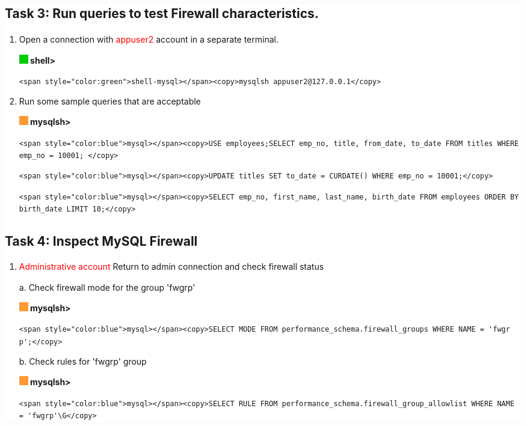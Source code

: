 
## Task 3: Run queries to test Firewall characteristics.

1. Open a connection with <span style="color:red">appuser2</span> account in a separate terminal.

    **![green-dot](./images/green-square.jpg) shell>** 
    ```
    <span style="color:green">shell-mysql></span><copy>mysqlsh appuser2@127.0.0.1</copy>
    ```

2. Run some sample queries that are acceptable

    **![yellow-dot](./images/yellow-square.jpg) mysqlsh>** 
    ```
    <span style="color:blue">mysql></span><copy>USE employees;SELECT emp_no, title, from_date, to_date FROM titles WHERE emp_no = 10001; </copy>
    ```

    ```
    <span style="color:blue">mysql></span><copy>UPDATE titles SET to_date = CURDATE() WHERE emp_no = 10001;</copy>
    ```

    ```
    <span style="color:blue">mysql></span><copy>SELECT emp_no, first_name, last_name, birth_date FROM employees ORDER BY birth_date LIMIT 10;</copy>
    ```

## Task 4: Inspect MySQL Firewall 

1. <span style="color:red">Administrative account</span> Return to admin connection and check firewall status

    a. Check firewall mode for the group 'fwgrp'

    **![yellow-dot](./images/yellow-square.jpg) mysqlsh>** 
    ```
    <span style="color:blue">mysql></span><copy>SELECT MODE FROM performance_schema.firewall_groups WHERE NAME = 'fwgrp';</copy>
    ```

    b. Check rules for 'fwgrp' group

    **![yellow-dot](./images/yellow-square.jpg) mysqlsh>** 
    ```
    <span style="color:blue">mysql></span><copy>SELECT RULE FROM performance_schema.firewall_group_allowlist WHERE NAME = 'fwgrp'\G</copy>
    ```
